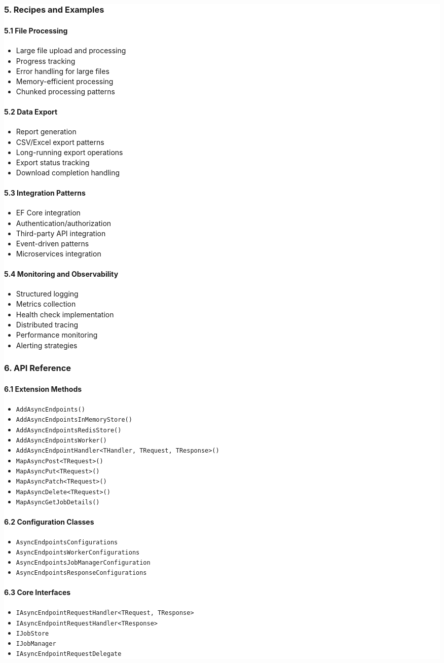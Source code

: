 ### 5. Recipes and Examples
#### 5.1 File Processing
- Large file upload and processing
- Progress tracking
- Error handling for large files
- Memory-efficient processing
- Chunked processing patterns

#### 5.2 Data Export
- Report generation
- CSV/Excel export patterns
- Long-running export operations
- Export status tracking
- Download completion handling

#### 5.3 Integration Patterns
- EF Core integration
- Authentication/authorization
- Third-party API integration
- Event-driven patterns
- Microservices integration

#### 5.4 Monitoring and Observability
- Structured logging
- Metrics collection
- Health check implementation
- Distributed tracing
- Performance monitoring
- Alerting strategies

### 6. API Reference
#### 6.1 Extension Methods
- `AddAsyncEndpoints()`
- `AddAsyncEndpointsInMemoryStore()`
- `AddAsyncEndpointsRedisStore()`
- `AddAsyncEndpointsWorker()`
- `AddAsyncEndpointHandler<THandler, TRequest, TResponse>()`
- `MapAsyncPost<TRequest>()`
- `MapAsyncPut<TRequest>()`
- `MapAsyncPatch<TRequest>()`
- `MapAsyncDelete<TRequest>()`
- `MapAsyncGetJobDetails()`

#### 6.2 Configuration Classes
- `AsyncEndpointsConfigurations`
- `AsyncEndpointsWorkerConfigurations`
- `AsyncEndpointsJobManagerConfiguration`
- `AsyncEndpointsResponseConfigurations`

#### 6.3 Core Interfaces
- `IAsyncEndpointRequestHandler<TRequest, TResponse>`
- `IAsyncEndpointRequestHandler<TResponse>`
- `IJobStore`
- `IJobManager`
- `IAsyncEndpointRequestDelegate`
